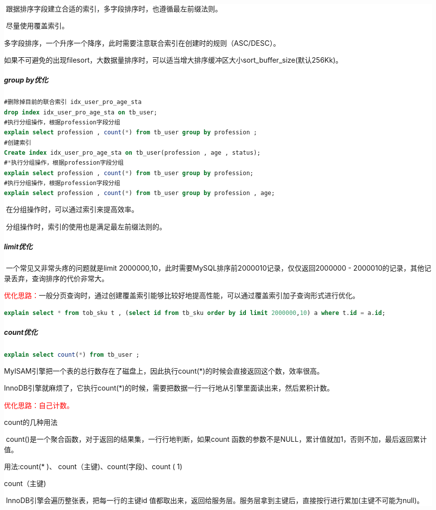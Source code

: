 ​		跟据排序字段建立合适的索引，多字段排序时，也遵循最左前缀法则。

​		尽量使用覆盖索引。

​		多字段排序，一个升序一个降序，此时需要注意联合索引在创建时的规则（ASC/DESC）。

​		如果不可避免的出现filesort，大数据量排序时，可以适当增大排序缓冲区大小sort_buffer_size(默认256Kk)。

##### group by优化

```sql
#删除掉目前的联合索引 idx_user_pro_age_sta
drop index idx_user_pro_age_sta on tb_user;
#执行分组操作，根据profession字段分组
explain select profession , count(*) from tb_user group by profession ;
#创建索引
Create index idx_user_pro_age_sta on tb_user(profession , age , status);
#*执行分组操作，根据profession字段分组
explain select profession , count(*) from tb_user group by profession;
#执行分组操作，根据profession字段分组
explain select profession , count(*) from tb_user group by profession , age;

```

​		在分组操作时，可以通过索引来提高效率。

​		分组操作时，索引的使用也是满足最左前缀法则的。

##### limit优化

​		一个常见又非常头疼的问题就是limit 2000000,10，此时需要MySQL排序前2000010记录，仅仅返回2000000 - 2000010的记录，其他记录丢弃，查询排序的代价非常大。

<font color='red'>优化思路：</font>一般分页查询时，通过创建覆盖索引能够比较好地提高性能，可以通过覆盖索引加子查询形式进行优化。

```sql
explain select * from tob_sku t , (select id from tb_sku order by id limit 2000000,10) a where t.id = a.id;
```

##### count优化

```sql
explain select count(*) from tb_user ;
```

​		MyISAM引擎把一个表的总行数存在了磁盘上，因此执行count(*)的时候会直接返回这个数，效率很高。

​		InnoDB引擎就麻烦了，它执行count(*)的时候，需要把数据一行一行地从引擎里面读出来，然后累积计数。

<font color='red'>优化思路：自己计数。</font>

count的几种用法

​		count()是一个聚合函数，对于返回的结果集，一行行地判断，如果count 函数的参数不是NULL，累计值就加1，否则不加，最后返回累计值。

用法:count(* )、 count（主键)、count(字段)、count ( 1)

count（主键)

​		InnoDB引擎会遍历整张表，把每一行的主键id 值都取出来，返回给服务层。服务层拿到主键后，直接按行进行累加(主键不可能为null)。
